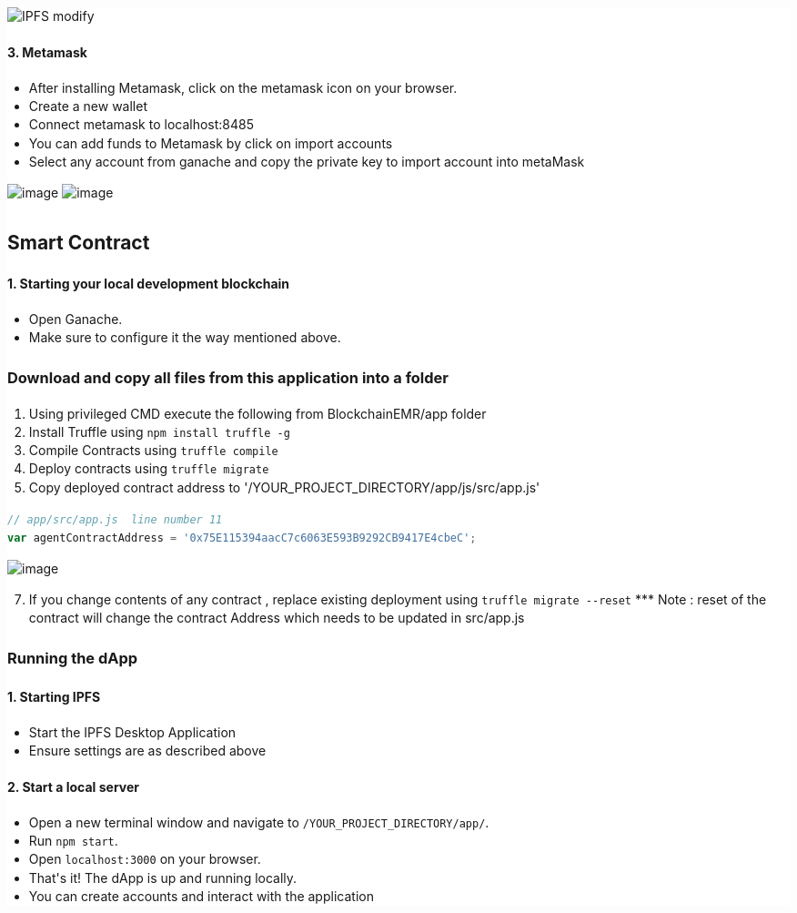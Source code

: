 
<img width="756" alt="IPFS modify" src="https://user-images.githubusercontent.com/118387534/205764016-5a33440c-f14a-45ac-a73f-7ca1d58fd9d8.png">


#### 3. Metamask


  - After installing Metamask, click on the metamask icon on your browser.
  - Create a new wallet
  - Connect metamask to localhost:8485
  - You can add funds to Metamask by click on import accounts
  - Select any account from ganache and copy the private key to import account into metaMask

<img width="313" alt="image" src="https://user-images.githubusercontent.com/118387534/205764410-67881381-e1d2-4621-a3eb-21b9eeda43fb.png">

<img width="1030" alt="image" src="https://user-images.githubusercontent.com/118387534/205764892-77adb891-f663-423c-b3f5-33882c734e01.png">

## Smart Contract

#### 1. Starting your local development blockchain
  - Open Ganache.
  - Make sure to configure it the way mentioned above.


### Download and copy all files from this application into a folder 
1. Using privileged CMD execute the following from BlockchainEMR/app folder  
3. Install Truffle using `npm install truffle -g`
4. Compile Contracts using `truffle compile`
5. Deploy contracts using `truffle migrate`
6. Copy deployed contract address to '/YOUR_PROJECT_DIRECTORY/app/js/src/app.js'

```js
// app/src/app.js  line number 11
var agentContractAddress = '0x75E115394aacC7c6063E593B9292CB9417E4cbeC';
```
<img width="1028" alt="image" src="https://user-images.githubusercontent.com/118387534/205766202-8c1ea1e3-1593-4294-b8f1-535cc39c323c.png">


7. If you change contents of any contract , replace existing deployment using `truffle migrate --reset`
*** Note :  reset of the contract will change the contract Address which needs to be updated in src/app.js

### Running the dApp


#### 1. Starting IPFS 
  - Start the IPFS Desktop Application
  - Ensure settings are as described above
  
#### 2. Start a local server
  - Open a new terminal window and navigate to `/YOUR_PROJECT_DIRECTORY/app/`.
  - Run `npm start`.
  - Open `localhost:3000` on your browser.
  - That's it! The dApp is up and running locally.
  - You can create accounts and interact with the application
